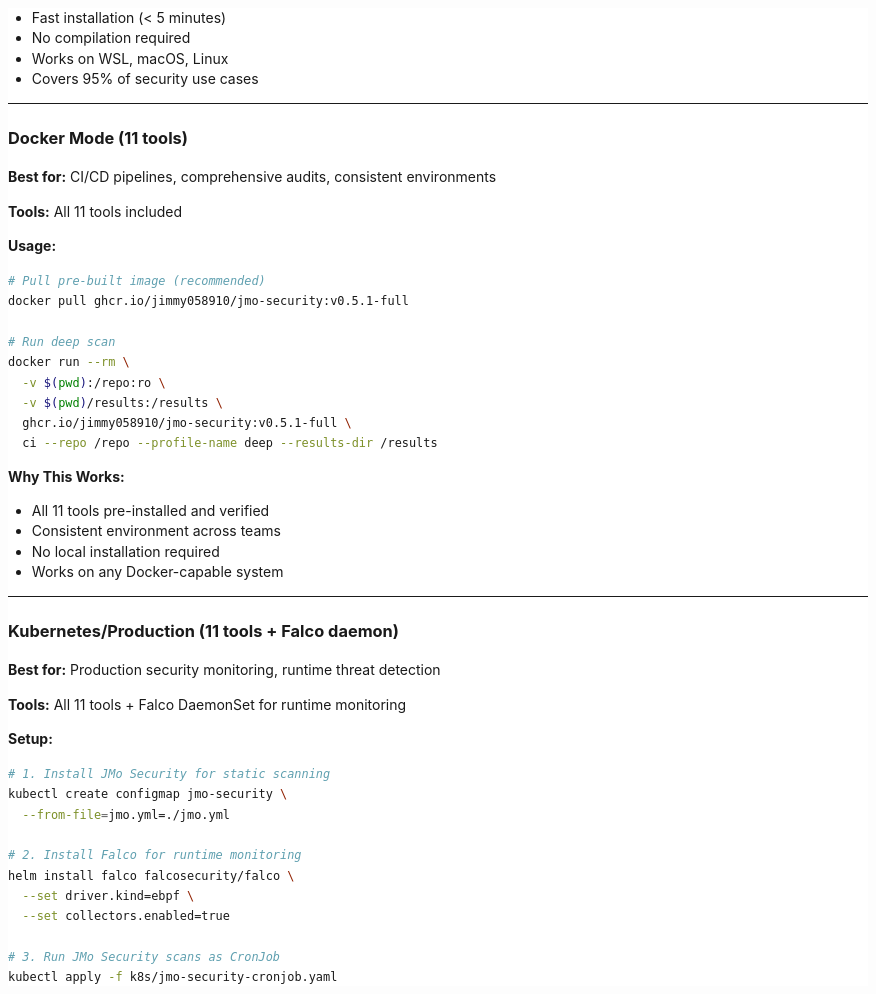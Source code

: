- Fast installation (< 5 minutes)
- No compilation required
- Works on WSL, macOS, Linux
- Covers 95% of security use cases

---

### Docker Mode (11 tools)

**Best for:** CI/CD pipelines, comprehensive audits, consistent environments

**Tools:** All 11 tools included

**Usage:**
```bash
# Pull pre-built image (recommended)
docker pull ghcr.io/jimmy058910/jmo-security:v0.5.1-full

# Run deep scan
docker run --rm \
  -v $(pwd):/repo:ro \
  -v $(pwd)/results:/results \
  ghcr.io/jimmy058910/jmo-security:v0.5.1-full \
  ci --repo /repo --profile-name deep --results-dir /results
```

**Why This Works:**

- All 11 tools pre-installed and verified
- Consistent environment across teams
- No local installation required
- Works on any Docker-capable system

---

### Kubernetes/Production (11 tools + Falco daemon)

**Best for:** Production security monitoring, runtime threat detection

**Tools:** All 11 tools + Falco DaemonSet for runtime monitoring

**Setup:**
```bash
# 1. Install JMo Security for static scanning
kubectl create configmap jmo-security \
  --from-file=jmo.yml=./jmo.yml

# 2. Install Falco for runtime monitoring
helm install falco falcosecurity/falco \
  --set driver.kind=ebpf \
  --set collectors.enabled=true

# 3. Run JMo Security scans as CronJob
kubectl apply -f k8s/jmo-security-cronjob.yaml
```
